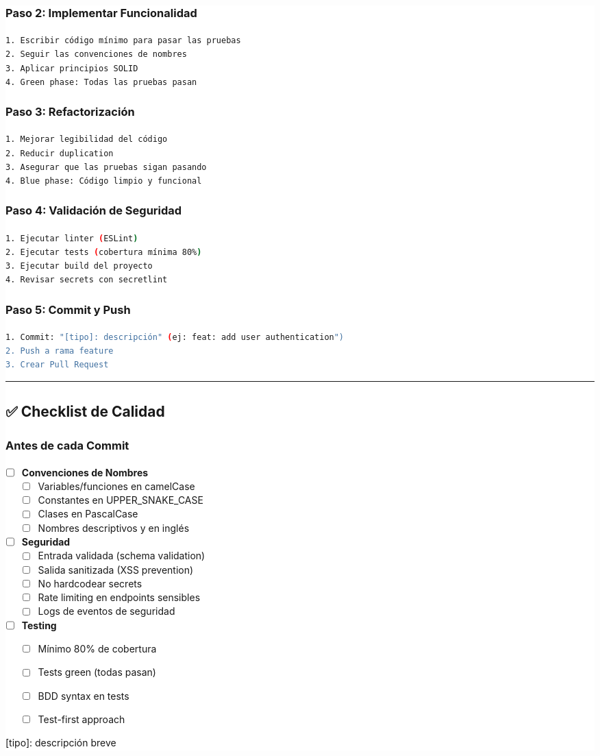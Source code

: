 ### Paso 2: Implementar Funcionalidad
```bash
1. Escribir código mínimo para pasar las pruebas
2. Seguir las convenciones de nombres
3. Aplicar principios SOLID
4. Green phase: Todas las pruebas pasan
```

### Paso 3: Refactorización
```bash
1. Mejorar legibilidad del código
2. Reducir duplication
3. Asegurar que las pruebas sigan pasando
4. Blue phase: Código limpio y funcional
```

### Paso 4: Validación de Seguridad
```bash
1. Ejecutar linter (ESLint)
2. Ejecutar tests (cobertura mínima 80%)
3. Ejecutar build del proyecto
4. Revisar secrets con secretlint
```

### Paso 5: Commit y Push
```bash
1. Commit: "[tipo]: descripción" (ej: feat: add user authentication")
2. Push a rama feature
3. Crear Pull Request
```

---

## ✅ Checklist de Calidad

### Antes de cada Commit

- [ ] **Convenciones de Nombres**
  - [ ] Variables/funciones en camelCase
  - [ ] Constantes en UPPER_SNAKE_CASE
  - [ ] Clases en PascalCase
  - [ ] Nombres descriptivos y en inglés

- [ ] **Seguridad**
  - [ ] Entrada validada (schema validation)
  - [ ] Salida sanitizada (XSS prevention)
  - [ ] No hardcodear secrets
  - [ ] Rate limiting en endpoints sensibles
  - [ ] Logs de eventos de seguridad

- [ ] **Testing**
  - [ ] Mínimo 80% de cobertura
  - [ ] Tests green (todas pasan)
  - [ ] BDD syntax en tests
  - [ ] Test-first approach


[tipo]: descripción breve